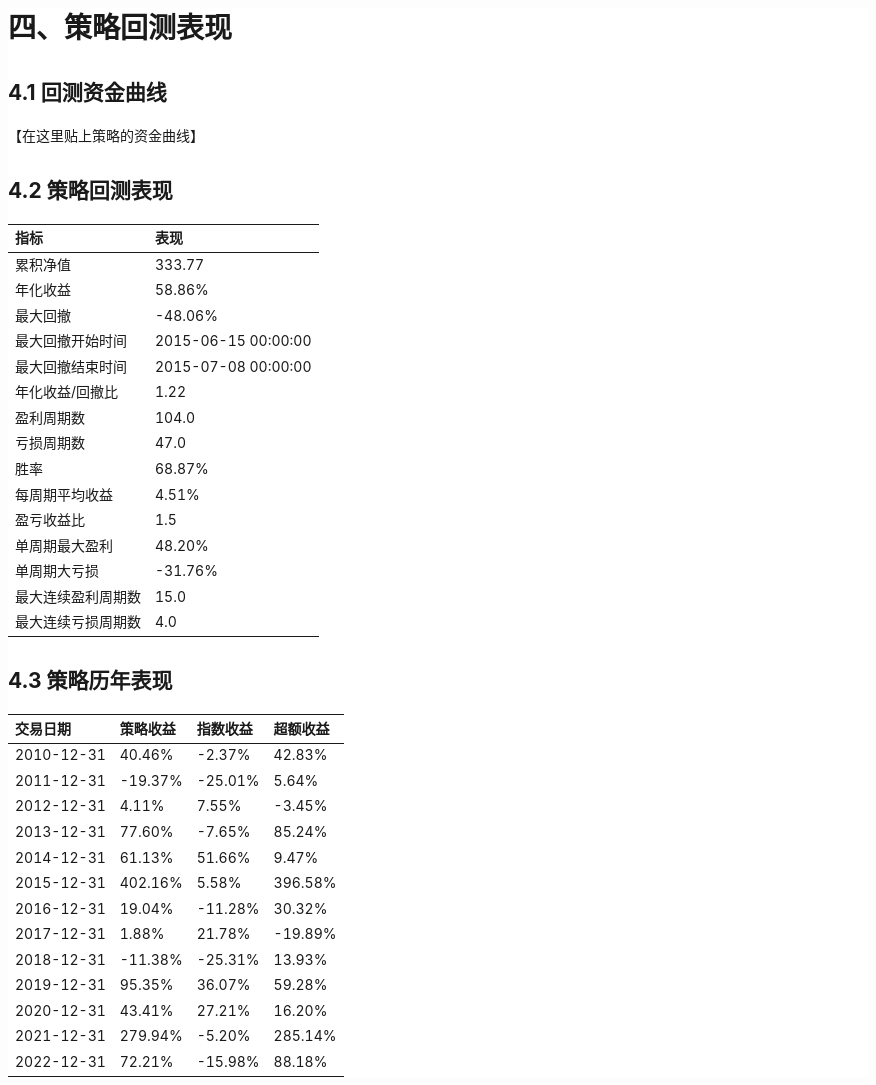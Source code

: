 # 四、策略回测表现

## 4.1 回测资金曲线
【在这里贴上策略的资金曲线】

## 4.2 策略回测表现
| 指标               | 表现                |
|:-------------------|:--------------------|
| 累积净值           | 333.77              |
| 年化收益           | 58.86%              |
| 最大回撤           | -48.06%             |
| 最大回撤开始时间   | 2015-06-15 00:00:00 |
| 最大回撤结束时间   | 2015-07-08 00:00:00 |
| 年化收益/回撤比    | 1.22                |
| 盈利周期数         | 104.0               |
| 亏损周期数         | 47.0                |
| 胜率               | 68.87%              |
| 每周期平均收益     | 4.51%               |
| 盈亏收益比         | 1.5                 |
| 单周期最大盈利     | 48.20%              |
| 单周期大亏损       | -31.76%             |
| 最大连续盈利周期数 | 15.0                |
| 最大连续亏损周期数 | 4.0                 |

## 4.3 策略历年表现
| 交易日期   | 策略收益   | 指数收益   | 超额收益   |
|:-----------|:-----------|:-----------|:-----------|
| 2010-12-31 | 40.46%     | -2.37%     | 42.83%     |
| 2011-12-31 | -19.37%    | -25.01%    | 5.64%      |
| 2012-12-31 | 4.11%      | 7.55%      | -3.45%     |
| 2013-12-31 | 77.60%     | -7.65%     | 85.24%     |
| 2014-12-31 | 61.13%     | 51.66%     | 9.47%      |
| 2015-12-31 | 402.16%    | 5.58%      | 396.58%    |
| 2016-12-31 | 19.04%     | -11.28%    | 30.32%     |
| 2017-12-31 | 1.88%      | 21.78%     | -19.89%    |
| 2018-12-31 | -11.38%    | -25.31%    | 13.93%     |
| 2019-12-31 | 95.35%     | 36.07%     | 59.28%     |
| 2020-12-31 | 43.41%     | 27.21%     | 16.20%     |
| 2021-12-31 | 279.94%    | -5.20%     | 285.14%    |
| 2022-12-31 | 72.21%     | -15.98%    | 88.18%     |
